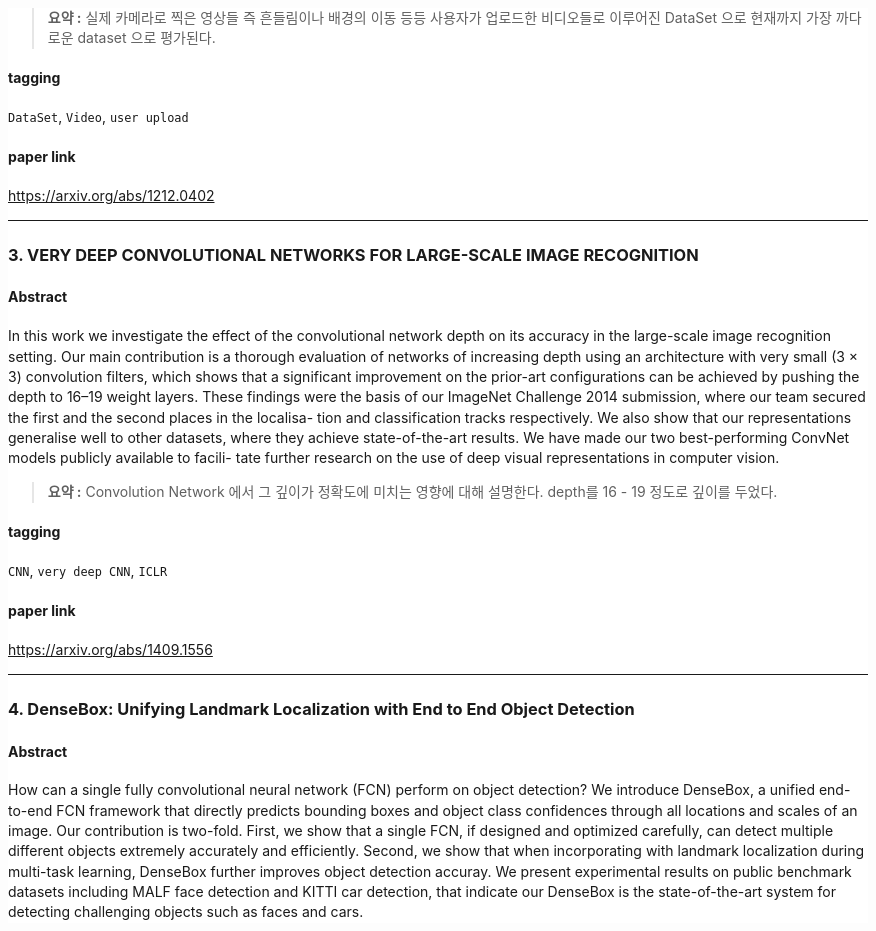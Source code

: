 > **요약 :**
실제 카메라로 찍은 영상들 즉 흔들림이나 배경의 이동 등등 사용자가 업로드한 비디오들로 이루어진 DataSet 으로 현재까지 가장 까다로운 dataset 으로 평가된다.

#### tagging

`DataSet`, `Video`, `user upload`

#### paper link

https://arxiv.org/abs/1212.0402

---

### 3. VERY DEEP CONVOLUTIONAL NETWORKS FOR LARGE-SCALE IMAGE RECOGNITION

#### Abstract

In this work we investigate the effect of the convolutional network depth on its accuracy in the large-scale image recognition setting. Our main contribution is a thorough evaluation of networks of increasing depth using an architecture with very small (3 × 3) convolution filters, which shows that a significant improvement on the prior-art configurations can be achieved by pushing the depth to 16–19 weight layers. These findings were the basis of our ImageNet Challenge 2014 submission, where our team secured the first and the second places in the localisa- tion and classification tracks respectively. We also show that our representations generalise well to other datasets, where they achieve state-of-the-art results. We have made our two best-performing ConvNet models publicly available to facili- tate further research on the use of deep visual representations in computer vision.

> **요약 :**
Convolution Network 에서 그 깊이가 정확도에 미치는 영향에 대해 설명한다.
depth를 16 - 19 정도로 깊이를 두었다.

#### tagging

`CNN`, `very deep CNN`, `ICLR`

#### paper link

https://arxiv.org/abs/1409.1556

---

### 4. DenseBox: Unifying Landmark Localization with End to End Object Detection

#### Abstract

How can a single fully convolutional neural network (FCN) perform on object detection? We introduce DenseBox, a unified end-to-end FCN framework that directly predicts bounding boxes and object class confidences through all locations and scales of an image. Our contribution is two-fold. First, we show that a single FCN, if designed and optimized carefully, can detect multiple different objects extremely accurately and efficiently. Second, we show that when incorporating with landmark localization during multi-task learning, DenseBox further improves object detection accuray. We present experimental results on public benchmark datasets including MALF face detection and KITTI car detection, that indicate our DenseBox is the state-of-the-art system for detecting challenging objects such as faces and cars.
